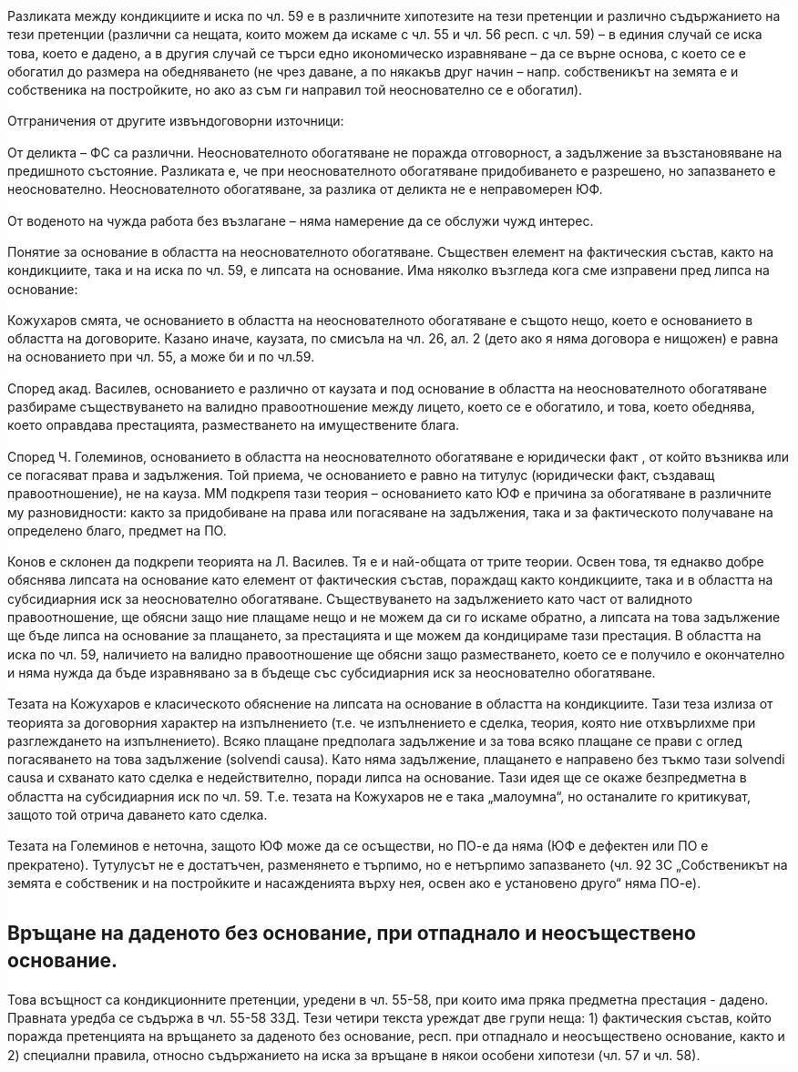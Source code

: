 Разликата между кондикциите и иска по чл. 59 е в различните хипотезите на тези претенции и различно съдържанието на тези претенции (различни са нещата, които можем да искаме с чл. 55 и чл. 56 респ. с чл. 59) – в единия случай се иска това, което е дадено, а в другия случай се търси едно икономическо изравняване – да се върне основа, с което се е обогатил до размера на обедняването (не чрез даване, а по някакъв друг начин – напр. собственикът на земята е и собственика на постройките, но ако аз съм ги направил той неоснователно се е обогатил).

Отграничения от другите извъндоговорни източници:

От деликта – ФС са различни. Неоснователното обогатяване не поражда отговорност, а задължение за възстановяване на предишното състояние. Разликата е, че при неоснователното обогатяване придобиването е разрешено, но запазването е неоснователно. Неоснователното обогатяване, за разлика от деликта не е неправомерен ЮФ.

От воденото на чужда работа без възлагане – няма намерение да се обслужи чужд интерес.

Понятие за основание в областта на неоснователното обогатяване. Съществен елемент на фактическия състав, както на кондикциите, така и на иска по чл. 59, е липсата на основание. Има няколко възгледа кога сме изправени пред липса на основание:

Кожухаров смята, че основанието в областта на неоснователното обогатяване е същото нещо, което е основанието в областта на договорите. Казано иначе, каузата, по смисъла на чл. 26, ал. 2 (дето ако я няма договора е нищожен) е равна на основанието при чл. 55, а може би и по чл.59.

Според акад. Василев, основанието е различно от каузата и под основание в областта на неоснователното обогатяване разбираме съществуването на валидно правоотношение между лицето, което се е обогатило, и това, което обеднява, което оправдава престацията, разместването на имуществените блага.

Според Ч. Големинов, основанието в областта на неоснователното обогатяване е юридически факт , от който възниква или се погасяват права и задължения. Той приема, че основанието е равно на титулус (юридически факт, създаващ правоотношение), не на кауза. ММ подкрепя тази теория – основанието като ЮФ е причина за обогатяване в различните му разновидности: както за придобиване на права или погасяване на задължения, така и за фактическото получаване на определено благо, предмет на ПО. 

Конов е склонен да подкрепи теорията на Л. Василев. Тя е и най-общата от трите теории. Освен това, тя еднакво добре обяснява липсата на основание като елемент от фактическия състав, пораждащ както кондикциите, така и в областта на субсидиарния иск за неоснователно обогатяване. Съществуването на задължението като част от валидното правоотношение, ще обясни защо ние плащаме нещо и не можем да си го искаме обратно, а липсата на това задължение ще бъде липса на основание за плащането, за престацията и ще можем да кондицираме тази престация. В областта на иска по чл. 59, наличието на валидно правоотношение ще обясни защо разместването, което се е получило е окончателно и няма нужда да бъде изравнявано за в бъдеще със субсидиарния иск за неоснователно обогатяване.

Тезата на Кожухаров е класическото обяснение на липсата на основание в областта на кондикциите. Тази теза излиза от теорията за договорния характер на изпълнението (т.е. че изпълнението е сделка, теория, която ние отхвърлихме при разглеждането на изпълнението). Всяко плащане предполага задължение и за това всяко плащане се прави с оглед погасяването на това задължение (solvendi causa). Като няма задължение, плащането е направено без тъкмо тази solvendi causa и схванато като сделка е недействително, поради липса на основание. Тази идея ще се окаже безпредметна в областта на субсидиарния иск по чл. 59. Т.е. тезата на Кожухаров не е така „малоумна“, но останалите го критикуват, защото той отрича даването като сделка.

Тезата на Големинов е неточна, защото ЮФ може да се осъществи, но ПО-е да няма (ЮФ е дефектен или ПО е прекратено). Тутулусът не е достатъчен, разменянето е търпимо, но е нетърпимо запазването (чл. 92 ЗС „Собственикът на земята е собственик и на постройките и насажденията върху нея, освен ако е установено друго“ няма ПО-е).
## **Връщане на даденото без основание, при отпаднало и неосъществено основание.**
Това всъщност са кондикционните претенции, уредени в чл. 55-58, при които има пряка предметна престация - дадено. Правната уредба се съдържа в чл. 55-58 ЗЗД. Тези четири текста уреждат две групи неща: 1) фактическия състав, който поражда  претенцията на връщането за даденото без основание, респ. при отпаднало и неосъществено основание, както и 2) специални правила, относно съдържанието на иска за връщане в някои особени хипотези (чл. 57 и чл. 58).
